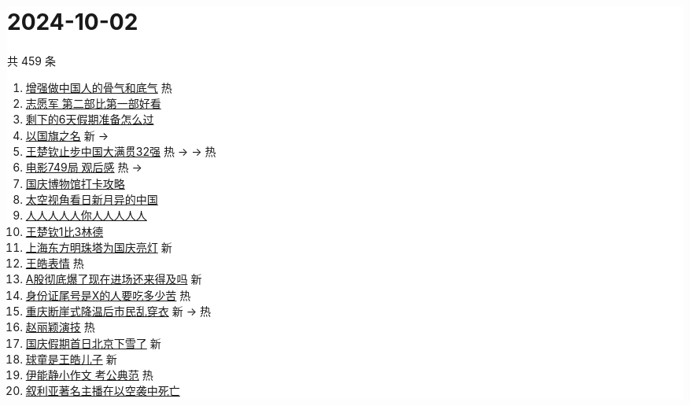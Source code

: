 # 2024-10-02

共 459 条




1. [增强做中国人的骨气和底气](https://s.weibo.com//weibo?q=%23%E5%A2%9E%E5%BC%BA%E5%81%9A%E4%B8%AD%E5%9B%BD%E4%BA%BA%E7%9A%84%E9%AA%A8%E6%B0%94%E5%92%8C%E5%BA%95%E6%B0%94%23&Refer=new_time)
   热
1. [志愿军 第二部比第一部好看](https://s.weibo.com//weibo?q=%E5%BF%97%E6%84%BF%E5%86%9B%20%E7%AC%AC%E4%BA%8C%E9%83%A8%E6%AF%94%E7%AC%AC%E4%B8%80%E9%83%A8%E5%A5%BD%E7%9C%8B&t=31&band_rank=1&Refer=top)
1. [剩下的6天假期准备怎么过](https://s.weibo.com//weibo?q=%23%E5%89%A9%E4%B8%8B%E7%9A%846%E5%A4%A9%E5%81%87%E6%9C%9F%E5%87%86%E5%A4%87%E6%80%8E%E4%B9%88%E8%BF%87%23&t=31&band_rank=2&Refer=top)
1. [以国旗之名](https://s.weibo.com//weibo?q=%23%E4%BB%A5%E5%9B%BD%E6%97%97%E4%B9%8B%E5%90%8D%23&t=31&band_rank=3&Refer=top)
   新 ->
1. [王楚钦止步中国大满贯32强](https://s.weibo.com//weibo?q=%23%E7%8E%8B%E6%A5%9A%E9%92%A6%E6%AD%A2%E6%AD%A5%E4%B8%AD%E5%9B%BD%E5%A4%A7%E6%BB%A1%E8%B4%AF32%E5%BC%BA%23&t=31&band_rank=4&Refer=top)
   热 -> -> 热
1. [电影749局 观后感](https://s.weibo.com//weibo?q=%E7%94%B5%E5%BD%B1749%E5%B1%80%20%E8%A7%82%E5%90%8E%E6%84%9F&t=31&band_rank=5&Refer=top)
   热 ->
1. [国庆博物馆打卡攻略](https://s.weibo.com//weibo?q=%23%E5%9B%BD%E5%BA%86%E5%8D%9A%E7%89%A9%E9%A6%86%E6%89%93%E5%8D%A1%E6%94%BB%E7%95%A5%23&t=31&band_rank=6&Refer=top)
1. [太空视角看日新月异的中国](https://s.weibo.com//weibo?q=%23%E5%A4%AA%E7%A9%BA%E8%A7%86%E8%A7%92%E7%9C%8B%E6%97%A5%E6%96%B0%E6%9C%88%E5%BC%82%E7%9A%84%E4%B8%AD%E5%9B%BD%23&t=31&band_rank=7&Refer=top)
1. [人人人人人你人人人人人](https://s.weibo.com//weibo?q=%23%E4%BA%BA%E4%BA%BA%E4%BA%BA%E4%BA%BA%E4%BA%BA%E4%BD%A0%E4%BA%BA%E4%BA%BA%E4%BA%BA%E4%BA%BA%E4%BA%BA%23&t=31&band_rank=8&Refer=top)
1. [王楚钦1比3林德](https://s.weibo.com//weibo?q=%23%E7%8E%8B%E6%A5%9A%E9%92%A61%E6%AF%943%E6%9E%97%E5%BE%B7%23&t=31&band_rank=9&Refer=top)
1. [上海东方明珠塔为国庆亮灯](https://s.weibo.com//weibo?q=%23%E4%B8%8A%E6%B5%B7%E4%B8%9C%E6%96%B9%E6%98%8E%E7%8F%A0%E5%A1%94%E4%B8%BA%E5%9B%BD%E5%BA%86%E4%BA%AE%E7%81%AF%23&t=31&band_rank=10&Refer=top)
   新
1. [王皓表情](https://s.weibo.com//weibo?q=%E7%8E%8B%E7%9A%93%E8%A1%A8%E6%83%85&t=31&band_rank=11&Refer=top)
   热
1. [A股彻底爆了现在进场还来得及吗](https://s.weibo.com//weibo?q=%23A%E8%82%A1%E5%BD%BB%E5%BA%95%E7%88%86%E4%BA%86%E7%8E%B0%E5%9C%A8%E8%BF%9B%E5%9C%BA%E8%BF%98%E6%9D%A5%E5%BE%97%E5%8F%8A%E5%90%97%23&t=31&band_rank=12&Refer=top)
   新
1. [身份证尾号是X的人要吃多少苦](https://s.weibo.com//weibo?q=%23%E8%BA%AB%E4%BB%BD%E8%AF%81%E5%B0%BE%E5%8F%B7%E6%98%AFX%E7%9A%84%E4%BA%BA%E8%A6%81%E5%90%83%E5%A4%9A%E5%B0%91%E8%8B%A6%23&t=31&band_rank=13&Refer=top)
   热
1. [重庆断崖式降温后市民乱穿衣](https://s.weibo.com//weibo?q=%23%E9%87%8D%E5%BA%86%E6%96%AD%E5%B4%96%E5%BC%8F%E9%99%8D%E6%B8%A9%E5%90%8E%E5%B8%82%E6%B0%91%E4%B9%B1%E7%A9%BF%E8%A1%A3%23&t=31&band_rank=14&Refer=top)
   新 -> 热
1. [赵丽颖演技](https://s.weibo.com//weibo?q=%E8%B5%B5%E4%B8%BD%E9%A2%96%E6%BC%94%E6%8A%80&t=31&band_rank=15&Refer=top)
   热
1. [国庆假期首日北京下雪了](https://s.weibo.com//weibo?q=%23%E5%9B%BD%E5%BA%86%E5%81%87%E6%9C%9F%E9%A6%96%E6%97%A5%E5%8C%97%E4%BA%AC%E4%B8%8B%E9%9B%AA%E4%BA%86%23&t=31&band_rank=16&Refer=top)
   新
1. [球童是王皓儿子](https://s.weibo.com//weibo?q=%E7%90%83%E7%AB%A5%E6%98%AF%E7%8E%8B%E7%9A%93%E5%84%BF%E5%AD%90&t=31&band_rank=17&Refer=top)
   新
1. [伊能静小作文 考公典范](https://s.weibo.com//weibo?q=%E4%BC%8A%E8%83%BD%E9%9D%99%E5%B0%8F%E4%BD%9C%E6%96%87%20%E8%80%83%E5%85%AC%E5%85%B8%E8%8C%83&t=31&band_rank=18&Refer=top)
   热
1. [叙利亚著名主播在以空袭中死亡](https://s.weibo.com//weibo?q=%23%E5%8F%99%E5%88%A9%E4%BA%9A%E8%91%97%E5%90%8D%E4%B8%BB%E6%92%AD%E5%9C%A8%E4%BB%A5%E7%A9%BA%E8%A2%AD%E4%B8%AD%E6%AD%BB%E4%BA%A1%23&t=31&band_rank=19&Refer=top)